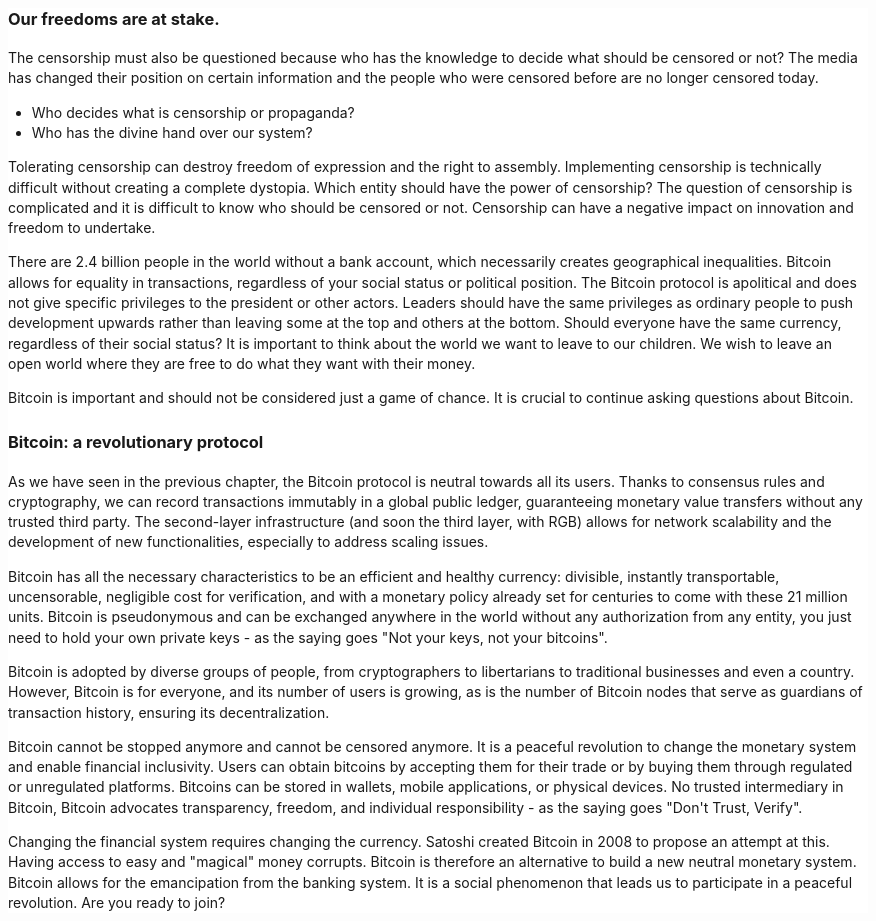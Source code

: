 ### Our freedoms are at stake.

The censorship must also be questioned because who has the knowledge to decide what should be censored or not? The media has changed their position on certain information and the people who were censored before are no longer censored today.

- Who decides what is censorship or propaganda?
- Who has the divine hand over our system?

Tolerating censorship can destroy freedom of expression and the right to assembly. Implementing censorship is technically difficult without creating a complete dystopia. Which entity should have the power of censorship? The question of censorship is complicated and it is difficult to know who should be censored or not. Censorship can have a negative impact on innovation and freedom to undertake.

There are 2.4 billion people in the world without a bank account, which necessarily creates geographical inequalities. Bitcoin allows for equality in transactions, regardless of your social status or political position. The Bitcoin protocol is apolitical and does not give specific privileges to the president or other actors. Leaders should have the same privileges as ordinary people to push development upwards rather than leaving some at the top and others at the bottom. Should everyone have the same currency, regardless of their social status? It is important to think about the world we want to leave to our children. We wish to leave an open world where they are free to do what they want with their money.

Bitcoin is important and should not be considered just a game of chance. It is crucial to continue asking questions about Bitcoin.

### Bitcoin: a revolutionary protocol

As we have seen in the previous chapter, the Bitcoin protocol is neutral towards all its users. Thanks to consensus rules and cryptography, we can record transactions immutably in a global public ledger, guaranteeing monetary value transfers without any trusted third party. The second-layer infrastructure (and soon the third layer, with RGB) allows for network scalability and the development of new functionalities, especially to address scaling issues.

Bitcoin has all the necessary characteristics to be an efficient and healthy currency: divisible, instantly transportable, uncensorable, negligible cost for verification, and with a monetary policy already set for centuries to come with these 21 million units. Bitcoin is pseudonymous and can be exchanged anywhere in the world without any authorization from any entity, you just need to hold your own private keys - as the saying goes "Not your keys, not your bitcoins".

Bitcoin is adopted by diverse groups of people, from cryptographers to libertarians to traditional businesses and even a country. However, Bitcoin is for everyone, and its number of users is growing, as is the number of Bitcoin nodes that serve as guardians of transaction history, ensuring its decentralization.

Bitcoin cannot be stopped anymore and cannot be censored anymore. It is a peaceful revolution to change the monetary system and enable financial inclusivity. Users can obtain bitcoins by accepting them for their trade or by buying them through regulated or unregulated platforms. Bitcoins can be stored in wallets, mobile applications, or physical devices. No trusted intermediary in Bitcoin, Bitcoin advocates transparency, freedom, and individual responsibility - as the saying goes "Don't Trust, Verify".

Changing the financial system requires changing the currency. Satoshi created Bitcoin in 2008 to propose an attempt at this. Having access to easy and "magical" money corrupts. Bitcoin is therefore an alternative to build a new neutral monetary system. Bitcoin allows for the emancipation from the banking system. It is a social phenomenon that leads us to participate in a peaceful revolution. Are you ready to join?
